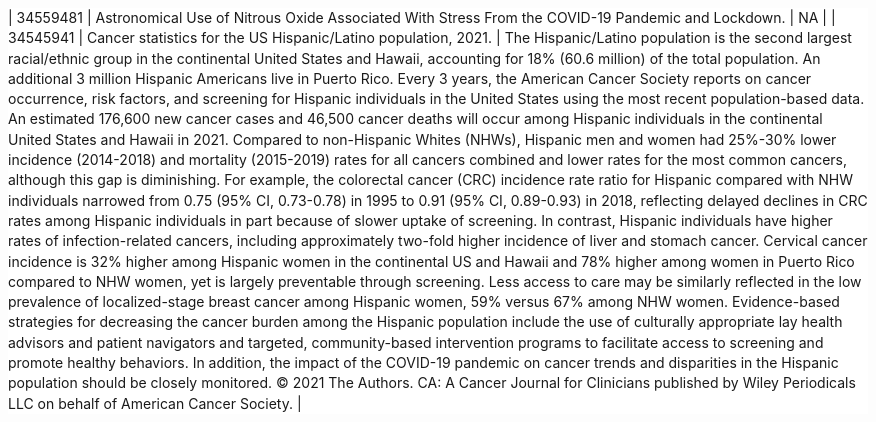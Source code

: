 | 34559481 | Astronomical Use of Nitrous Oxide Associated With Stress From the COVID-19 Pandemic and Lockdown.                                                                        | NA                                                                                                                                                                                                                                                                                                                                                                                                                                                                                                                                                                                                                                                                                                                                                                                                                                                                                                                                                                                                                                                                                                                                                                                                                                                                                                                                                                                                                                                                                                                                                                                                                                                                                                                                                                                                                                                                                                                                                                                                                                                                                                                                                                                                                                                                                                                                                                                                                                                                                                                                                                                                                                                                                       |
| 34545941 | Cancer statistics for the US Hispanic/Latino population, 2021.                                                                                                           | The Hispanic/Latino population is the second largest racial/ethnic group in the continental United States and Hawaii, accounting for 18% (60.6 million) of the total population. An additional 3 million Hispanic Americans live in Puerto Rico. Every 3 years, the American Cancer Society reports on cancer occurrence, risk factors, and screening for Hispanic individuals in the United States using the most recent population-based data. An estimated 176,600 new cancer cases and 46,500 cancer deaths will occur among Hispanic individuals in the continental United States and Hawaii in 2021. Compared to non-Hispanic Whites (NHWs), Hispanic men and women had 25%-30% lower incidence (2014-2018) and mortality (2015-2019) rates for all cancers combined and lower rates for the most common cancers, although this gap is diminishing. For example, the colorectal cancer (CRC) incidence rate ratio for Hispanic compared with NHW individuals narrowed from 0.75 (95% CI, 0.73-0.78) in 1995 to 0.91 (95% CI, 0.89-0.93) in 2018, reflecting delayed declines in CRC rates among Hispanic individuals in part because of slower uptake of screening. In contrast, Hispanic individuals have higher rates of infection-related cancers, including approximately two-fold higher incidence of liver and stomach cancer. Cervical cancer incidence is 32% higher among Hispanic women in the continental US and Hawaii and 78% higher among women in Puerto Rico compared to NHW women, yet is largely preventable through screening. Less access to care may be similarly reflected in the low prevalence of localized-stage breast cancer among Hispanic women, 59% versus 67% among NHW women. Evidence-based strategies for decreasing the cancer burden among the Hispanic population include the use of culturally appropriate lay health advisors and patient navigators and targeted, community-based intervention programs to facilitate access to screening and promote healthy behaviors. In addition, the impact of the COVID-19 pandemic on cancer trends and disparities in the Hispanic population should be closely monitored. © 2021 The Authors. CA: A Cancer Journal for Clinicians published by Wiley Periodicals LLC on behalf of American Cancer Society.                                                                                                                                                                                                                                                                                                                                                                                        |